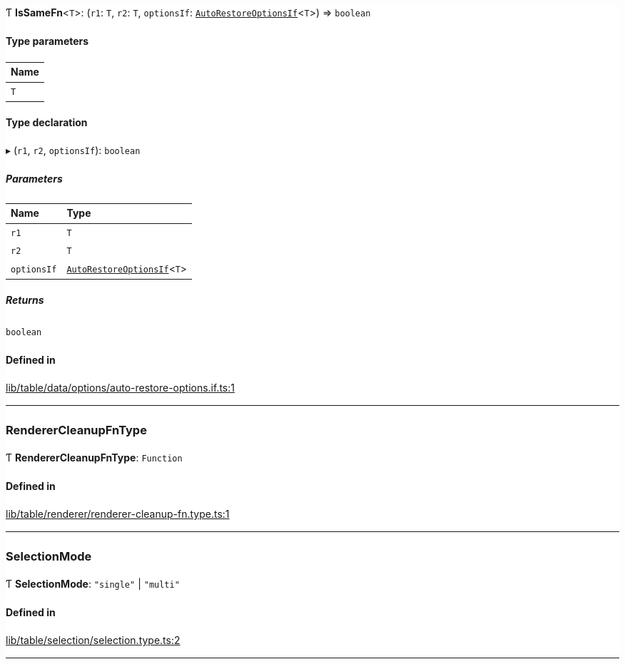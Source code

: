 Ƭ **IsSameFn**\<`T`\>: (`r1`: `T`, `r2`: `T`, `optionsIf`: [`AutoRestoreOptionsIf`](interfaces/AutoRestoreOptionsIf.md)\<`T`\>) => `boolean`

#### Type parameters

| Name |
| :------ |
| `T` |

#### Type declaration

▸ (`r1`, `r2`, `optionsIf`): `boolean`

##### Parameters

| Name | Type |
| :------ | :------ |
| `r1` | `T` |
| `r2` | `T` |
| `optionsIf` | [`AutoRestoreOptionsIf`](interfaces/AutoRestoreOptionsIf.md)\<`T`\> |

##### Returns

`boolean`

#### Defined in

[lib/table/data/options/auto-restore-options.if.ts:1](https://github.com/guiexperttable/ge-table/blob/65d38fc/libs/table/src/lib/table/data/options/auto-restore-options.if.ts#L1)

___

### RendererCleanupFnType

Ƭ **RendererCleanupFnType**: `Function`

#### Defined in

[lib/table/renderer/renderer-cleanup-fn.type.ts:1](https://github.com/guiexperttable/ge-table/blob/65d38fc/libs/table/src/lib/table/renderer/renderer-cleanup-fn.type.ts#L1)

___

### SelectionMode

Ƭ **SelectionMode**: ``"single"`` \| ``"multi"``

#### Defined in

[lib/table/selection/selection.type.ts:2](https://github.com/guiexperttable/ge-table/blob/65d38fc/libs/table/src/lib/table/selection/selection.type.ts#L2)

___
